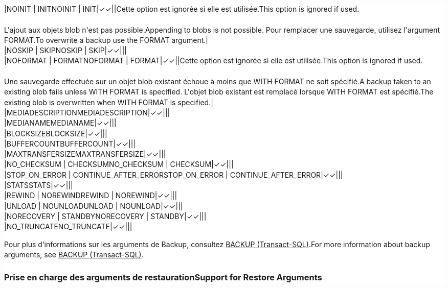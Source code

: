 |<span data-ttu-id="a1218-240">NOINIT &#124; INIT</span><span class="sxs-lookup"><span data-stu-id="a1218-240">NOINIT &#124; INIT</span></span>|<span data-ttu-id="a1218-241">&#x2713;</span><span class="sxs-lookup"><span data-stu-id="a1218-241">&#x2713;</span></span>||<span data-ttu-id="a1218-242">Cette option est ignorée si elle est utilisée.</span><span class="sxs-lookup"><span data-stu-id="a1218-242">This option is ignored if used.</span></span><br /><br /> <span data-ttu-id="a1218-243">L'ajout aux objets blob n'est pas possible.</span><span class="sxs-lookup"><span data-stu-id="a1218-243">Appending to blobs is not possible.</span></span> <span data-ttu-id="a1218-244">Pour remplacer une sauvegarde, utilisez l'argument FORMAT.</span><span class="sxs-lookup"><span data-stu-id="a1218-244">To overwrite a backup use the FORMAT argument.</span></span>|  
|<span data-ttu-id="a1218-245">NOSKIP &#124; SKIP</span><span class="sxs-lookup"><span data-stu-id="a1218-245">NOSKIP &#124; SKIP</span></span>|<span data-ttu-id="a1218-246">&#x2713;</span><span class="sxs-lookup"><span data-stu-id="a1218-246">&#x2713;</span></span>|||  
|<span data-ttu-id="a1218-247">NOFORMAT &#124; FORMAT</span><span class="sxs-lookup"><span data-stu-id="a1218-247">NOFORMAT &#124; FORMAT</span></span>|<span data-ttu-id="a1218-248">&#x2713;</span><span class="sxs-lookup"><span data-stu-id="a1218-248">&#x2713;</span></span>||<span data-ttu-id="a1218-249">Cette option est ignorée si elle est utilisée.</span><span class="sxs-lookup"><span data-stu-id="a1218-249">This option is ignored if used.</span></span><br /><br /> <span data-ttu-id="a1218-250">Une sauvegarde effectuée sur un objet blob existant échoue à moins que WITH FORMAT ne soit spécifié.</span><span class="sxs-lookup"><span data-stu-id="a1218-250">A backup taken to an existing blob fails unless WITH FORMAT is specified.</span></span> <span data-ttu-id="a1218-251">L'objet blob existant est remplacé lorsque WITH FORMAT est spécifié.</span><span class="sxs-lookup"><span data-stu-id="a1218-251">The existing blob is overwritten when WITH FORMAT is specified.</span></span>|  
|<span data-ttu-id="a1218-252">MEDIADESCRIPTION</span><span class="sxs-lookup"><span data-stu-id="a1218-252">MEDIADESCRIPTION</span></span>|<span data-ttu-id="a1218-253">&#x2713;</span><span class="sxs-lookup"><span data-stu-id="a1218-253">&#x2713;</span></span>|||  
|<span data-ttu-id="a1218-254">MEDIANAME</span><span class="sxs-lookup"><span data-stu-id="a1218-254">MEDIANAME</span></span>|<span data-ttu-id="a1218-255">&#x2713;</span><span class="sxs-lookup"><span data-stu-id="a1218-255">&#x2713;</span></span>|||  
|<span data-ttu-id="a1218-256">BLOCKSIZE</span><span class="sxs-lookup"><span data-stu-id="a1218-256">BLOCKSIZE</span></span>|<span data-ttu-id="a1218-257">&#x2713;</span><span class="sxs-lookup"><span data-stu-id="a1218-257">&#x2713;</span></span>|||  
|<span data-ttu-id="a1218-258">BUFFERCOUNT</span><span class="sxs-lookup"><span data-stu-id="a1218-258">BUFFERCOUNT</span></span>|<span data-ttu-id="a1218-259">&#x2713;</span><span class="sxs-lookup"><span data-stu-id="a1218-259">&#x2713;</span></span>|||  
|<span data-ttu-id="a1218-260">MAXTRANSFERSIZE</span><span class="sxs-lookup"><span data-stu-id="a1218-260">MAXTRANSFERSIZE</span></span>|<span data-ttu-id="a1218-261">&#x2713;</span><span class="sxs-lookup"><span data-stu-id="a1218-261">&#x2713;</span></span>|||  
|<span data-ttu-id="a1218-262">NO_CHECKSUM &#124; CHECKSUM</span><span class="sxs-lookup"><span data-stu-id="a1218-262">NO_CHECKSUM &#124; CHECKSUM</span></span>|<span data-ttu-id="a1218-263">&#x2713;</span><span class="sxs-lookup"><span data-stu-id="a1218-263">&#x2713;</span></span>|||  
|<span data-ttu-id="a1218-264">STOP_ON_ERROR &#124; CONTINUE_AFTER_ERROR</span><span class="sxs-lookup"><span data-stu-id="a1218-264">STOP_ON_ERROR &#124; CONTINUE_AFTER_ERROR</span></span>|<span data-ttu-id="a1218-265">&#x2713;</span><span class="sxs-lookup"><span data-stu-id="a1218-265">&#x2713;</span></span>|||  
|<span data-ttu-id="a1218-266">STATS</span><span class="sxs-lookup"><span data-stu-id="a1218-266">STATS</span></span>|<span data-ttu-id="a1218-267">&#x2713;</span><span class="sxs-lookup"><span data-stu-id="a1218-267">&#x2713;</span></span>|||  
|<span data-ttu-id="a1218-268">REWIND &#124; NOREWIND</span><span class="sxs-lookup"><span data-stu-id="a1218-268">REWIND &#124; NOREWIND</span></span>|<span data-ttu-id="a1218-269">&#x2713;</span><span class="sxs-lookup"><span data-stu-id="a1218-269">&#x2713;</span></span>|||  
|<span data-ttu-id="a1218-270">UNLOAD &#124; NOUNLOAD</span><span class="sxs-lookup"><span data-stu-id="a1218-270">UNLOAD &#124; NOUNLOAD</span></span>|<span data-ttu-id="a1218-271">&#x2713;</span><span class="sxs-lookup"><span data-stu-id="a1218-271">&#x2713;</span></span>|||  
|<span data-ttu-id="a1218-272">NORECOVERY &#124; STANDBY</span><span class="sxs-lookup"><span data-stu-id="a1218-272">NORECOVERY &#124; STANDBY</span></span>|<span data-ttu-id="a1218-273">&#x2713;</span><span class="sxs-lookup"><span data-stu-id="a1218-273">&#x2713;</span></span>|||  
|<span data-ttu-id="a1218-274">NO_TRUNCATE</span><span class="sxs-lookup"><span data-stu-id="a1218-274">NO_TRUNCATE</span></span>|<span data-ttu-id="a1218-275">&#x2713;</span><span class="sxs-lookup"><span data-stu-id="a1218-275">&#x2713;</span></span>|||  
  
 <span data-ttu-id="a1218-276">Pour plus d’informations sur les arguments de Backup, consultez [BACKUP &#40;Transact-SQL&#41;](/sql/t-sql/statements/backup-transact-sql).</span><span class="sxs-lookup"><span data-stu-id="a1218-276">For more information about backup arguments, see [BACKUP &#40;Transact-SQL&#41;](/sql/t-sql/statements/backup-transact-sql).</span></span>  
  
### <a name="support-for-restore-arguments"></a><span data-ttu-id="a1218-277">Prise en charge des arguments de restauration</span><span class="sxs-lookup"><span data-stu-id="a1218-277">Support for Restore Arguments</span></span>  
  